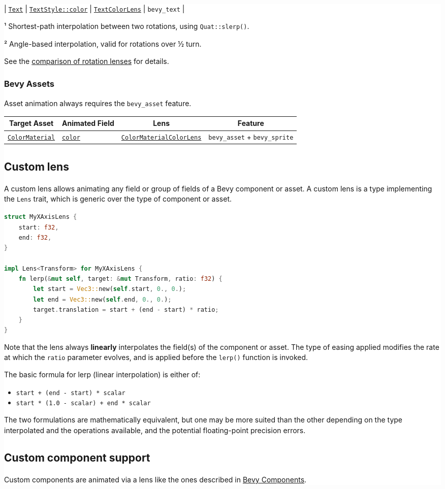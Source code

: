 | [`Text`](https://docs.rs/bevy/0.12.0/bevy/text/struct.Text.html)                           | [`TextStyle::color`](https://docs.rs/bevy/0.12.0/bevy/text/struct.TextStyle.html#structfield.color)                      | [`TextColorLens`](https://docs.rs/bevy_tweening/latest/bevy_tweening/lens/struct.TextColorLens.html)                     | `bevy_text`   |

¹ Shortest-path interpolation between two rotations, using `Quat::slerp()`.

² Angle-based interpolation, valid for rotations over ½ turn.

See the [comparison of rotation lenses](https://docs.rs/bevy_tweening/0.7.0/bevy_tweening/lens/index.html#rotations) for details.

### Bevy Assets

Asset animation always requires the `bevy_asset` feature.

| Target Asset                                                                         | Animated Field                                                                                 | Lens                                                                                                                   | Feature                      |
| ------------------------------------------------------------------------------------ | ---------------------------------------------------------------------------------------------- | ---------------------------------------------------------------------------------------------------------------------- | ---------------------------- |
| [`ColorMaterial`](https://docs.rs/bevy/0.12.0/bevy/sprite/struct.ColorMaterial.html) | [`color`](https://docs.rs/bevy/0.12.0/bevy/sprite/struct.ColorMaterial.html#structfield.color) | [`ColorMaterialColorLens`](https://docs.rs/bevy_tweening/latest/bevy_tweening/lens/struct.ColorMaterialColorLens.html) | `bevy_asset` + `bevy_sprite` |

## Custom lens

A custom lens allows animating any field or group of fields of a Bevy component or asset. A custom lens is a type implementing the `Lens` trait, which is generic over the type of component or asset.

```rust
struct MyXAxisLens {
    start: f32,
    end: f32,
}

impl Lens<Transform> for MyXAxisLens {
    fn lerp(&mut self, target: &mut Transform, ratio: f32) {
        let start = Vec3::new(self.start, 0., 0.);
        let end = Vec3::new(self.end, 0., 0.);
        target.translation = start + (end - start) * ratio;
    }
}
```

Note that the lens always **linearly** interpolates the field(s) of the component or asset. The type of easing applied modifies the rate at which the `ratio` parameter evolves, and is applied before the `lerp()` function is invoked.

The basic formula for lerp (linear interpolation) is either of:

- `start + (end - start) * scalar`
- `start * (1.0 - scalar) + end * scalar`

The two formulations are mathematically equivalent, but one may be more suited than the other depending on the type interpolated and the operations available, and the potential floating-point precision errors.

## Custom component support

Custom components are animated via a lens like the ones described in [Bevy Components](#bevy-components).
